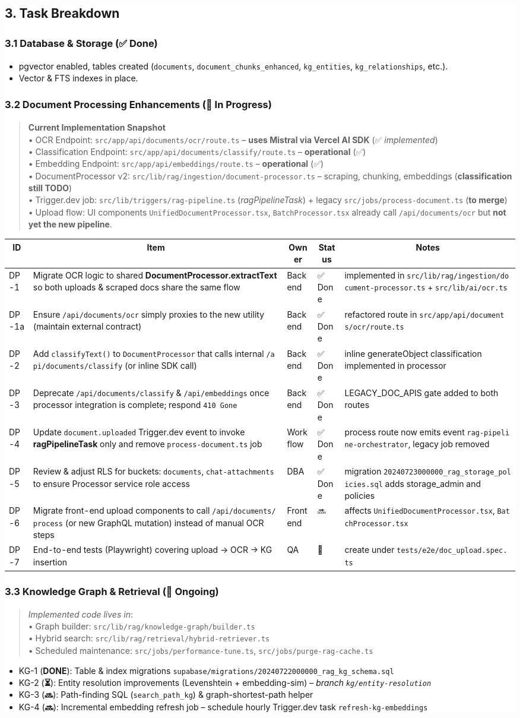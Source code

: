 
## 3. Task Breakdown

### 3.1 Database & Storage (✅ Done)

- pgvector enabled, tables created (`documents`, `document_chunks_enhanced`, `kg_entities`, `kg_relationships`, etc.).
- Vector & FTS indexes in place.

### 3.2 Document Processing Enhancements (🔄 In Progress)

> **Current Implementation Snapshot**  
> • OCR Endpoint: `src/app/api/documents/ocr/route.ts` – **uses Mistral via Vercel AI SDK** (✅ _implemented_)  
> • Classification Endpoint: `src/app/api/documents/classify/route.ts` – **operational** (✅)  
> • Embedding Endpoint: `src/app/api/embeddings/route.ts` – **operational** (✅)  
> • DocumentProcessor v2: `src/lib/rag/ingestion/document-processor.ts` – scraping, chunking, embeddings (**classification still TODO**)  
> • Trigger.dev job: `src/lib/triggers/rag-pipeline.ts` (_ragPipelineTask_) + legacy `src/jobs/process-document.ts` (**to merge**)  
> • Upload flow: UI components `UnifiedDocumentProcessor.tsx`, `BatchProcessor.tsx` already call `/api/documents/ocr` but **not yet the new pipeline**.

| ID    | Item                                                                                                                       | Owner    | Status  | Notes                                                                               |
| ----- | -------------------------------------------------------------------------------------------------------------------------- | -------- | ------- | ----------------------------------------------------------------------------------- |
| DP-1  | Migrate OCR logic to shared **DocumentProcessor.extractText** so both uploads & scraped docs share the same flow           | Backend  | ✅ Done | implemented in `src/lib/rag/ingestion/document-processor.ts` + `src/lib/ai/ocr.ts`  |
| DP-1a | Ensure `/api/documents/ocr` simply proxies to the new utility (maintain external contract)                                 | Backend  | ✅ Done | refactored route in `src/app/api/documents/ocr/route.ts`                            |
| DP-2  | Add `classifyText()` to `DocumentProcessor` that calls internal `/api/documents/classify` (or inline SDK call)             | Backend  | ✅ Done | inline generateObject classification implemented in processor                       |
| DP-3  | Deprecate `/api/documents/classify` & `/api/embeddings` once processor integration is complete; respond `410 Gone`         | Backend  | ✅ Done | LEGACY_DOC_APIS gate added to both routes                                           |
| DP-4  | Update `document.uploaded` Trigger.dev event to invoke **ragPipelineTask** only and remove `process-document.ts` job       | Workflow | ✅ Done | process route now emits event `rag-pipeline-orchestrator`, legacy job removed       |
| DP-5  | Review & adjust RLS for buckets: `documents`, `chat-attachments` to ensure Processor service role access                   | DBA      | ✅ Done | migration `20240723000000_rag_storage_policies.sql` adds storage_admin and policies |
| DP-6  | Migrate front-end upload components to call `/api/documents/process` (or new GraphQL mutation) instead of manual OCR steps | Frontend | 🔜      | affects `UnifiedDocumentProcessor.tsx`, `BatchProcessor.tsx`                        |
| DP-7  | End-to-end tests (Playwright) covering upload → OCR → KG insertion                                                         | QA       | 📝      | create under `tests/e2e/doc_upload.spec.ts`                                         |

### 3.3 Knowledge Graph & Retrieval (🚧 Ongoing)

> _Implemented code lives in_:  
> • Graph builder: `src/lib/rag/knowledge-graph/builder.ts`  
> • Hybrid search: `src/lib/rag/retrieval/hybrid-retriever.ts`  
> • Scheduled maintenance: `src/jobs/performance-tune.ts`, `src/jobs/purge-rag-cache.ts`

- KG-1 (**DONE**): Table & index migrations `supabase/migrations/20240722000000_rag_kg_schema.sql`
- KG-2 (**⏳**): Entity resolution improvements (Levenshtein + embedding-sim) – _branch `kg/entity-resolution`_
- KG-3 (**🔜**): Path-finding SQL (`search_path_kg`) & graph-shortest-path helper
- KG-4 (**🔜**): Incremental embedding refresh job – schedule hourly Trigger.dev task `refresh-kg-embeddings`

